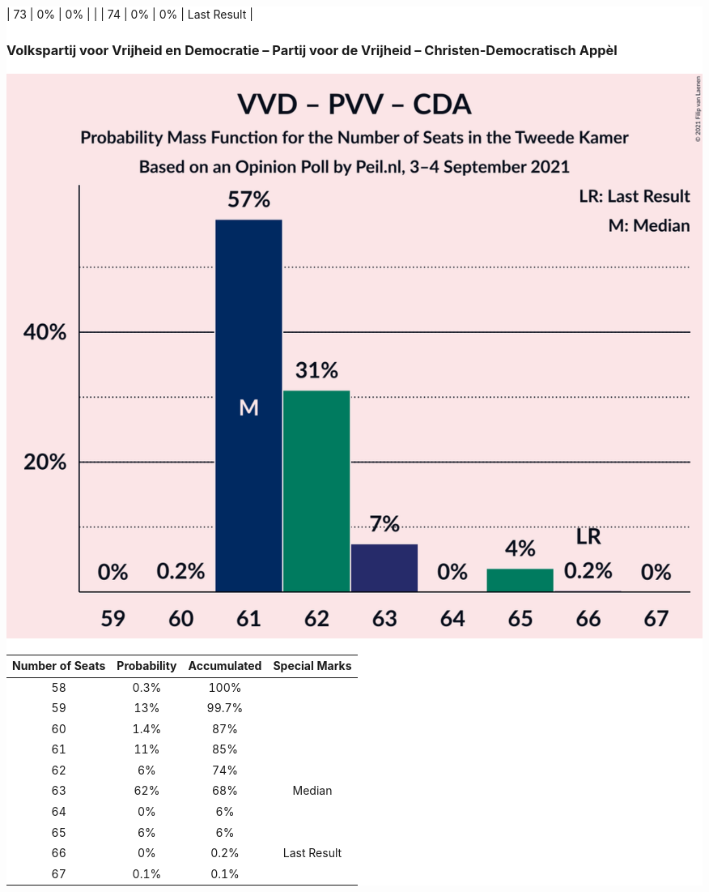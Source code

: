 | 73 | 0% | 0% |  |
| 74 | 0% | 0% | Last Result |

### Volkspartij voor Vrijheid en Democratie – Partij voor de Vrijheid – Christen-Democratisch Appèl

![Graph with seats probability mass function not yet produced](2021-09-04-Peilnl-coalitions-seats-pmf-vvd–pvv–cda.png "Seats Probability Mass Function")

| Number of Seats | Probability | Accumulated | Special Marks |
|:---------------:|:-----------:|:-----------:|:-------------:|
| 58 | 0.3% | 100% |  |
| 59 | 13% | 99.7% |  |
| 60 | 1.4% | 87% |  |
| 61 | 11% | 85% |  |
| 62 | 6% | 74% |  |
| 63 | 62% | 68% | Median |
| 64 | 0% | 6% |  |
| 65 | 6% | 6% |  |
| 66 | 0% | 0.2% | Last Result |
| 67 | 0.1% | 0.1% |  |